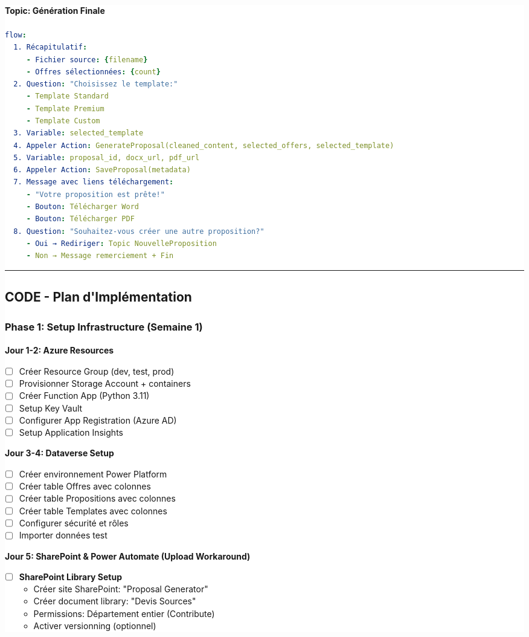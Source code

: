 #### Topic: Génération Finale

```yaml
flow:
  1. Récapitulatif:
     - Fichier source: {filename}
     - Offres sélectionnées: {count}
  2. Question: "Choisissez le template:"
     - Template Standard
     - Template Premium
     - Template Custom
  3. Variable: selected_template
  4. Appeler Action: GenerateProposal(cleaned_content, selected_offers, selected_template)
  5. Variable: proposal_id, docx_url, pdf_url
  6. Appeler Action: SaveProposal(metadata)
  7. Message avec liens téléchargement:
     - "Votre proposition est prête!"
     - Bouton: Télécharger Word
     - Bouton: Télécharger PDF
  8. Question: "Souhaitez-vous créer une autre proposition?"
     - Oui → Rediriger: Topic NouvelleProposition
     - Non → Message remerciement + Fin
```

---

## CODE - Plan d'Implémentation

### Phase 1: Setup Infrastructure (Semaine 1)

**Jour 1-2: Azure Resources**
- [ ] Créer Resource Group (dev, test, prod)
- [ ] Provisionner Storage Account + containers
- [ ] Créer Function App (Python 3.11)
- [ ] Setup Key Vault
- [ ] Configurer App Registration (Azure AD)
- [ ] Setup Application Insights

**Jour 3-4: Dataverse Setup**
- [ ] Créer environnement Power Platform
- [ ] Créer table Offres avec colonnes
- [ ] Créer table Propositions avec colonnes
- [ ] Créer table Templates avec colonnes
- [ ] Configurer sécurité et rôles
- [ ] Importer données test

**Jour 5: SharePoint & Power Automate (Upload Workaround)**
- [ ] **SharePoint Library Setup**
  - Créer site SharePoint: "Proposal Generator"
  - Créer document library: "Devis Sources"
  - Permissions: Département entier (Contribute)
  - Activer versionning (optionnel)
